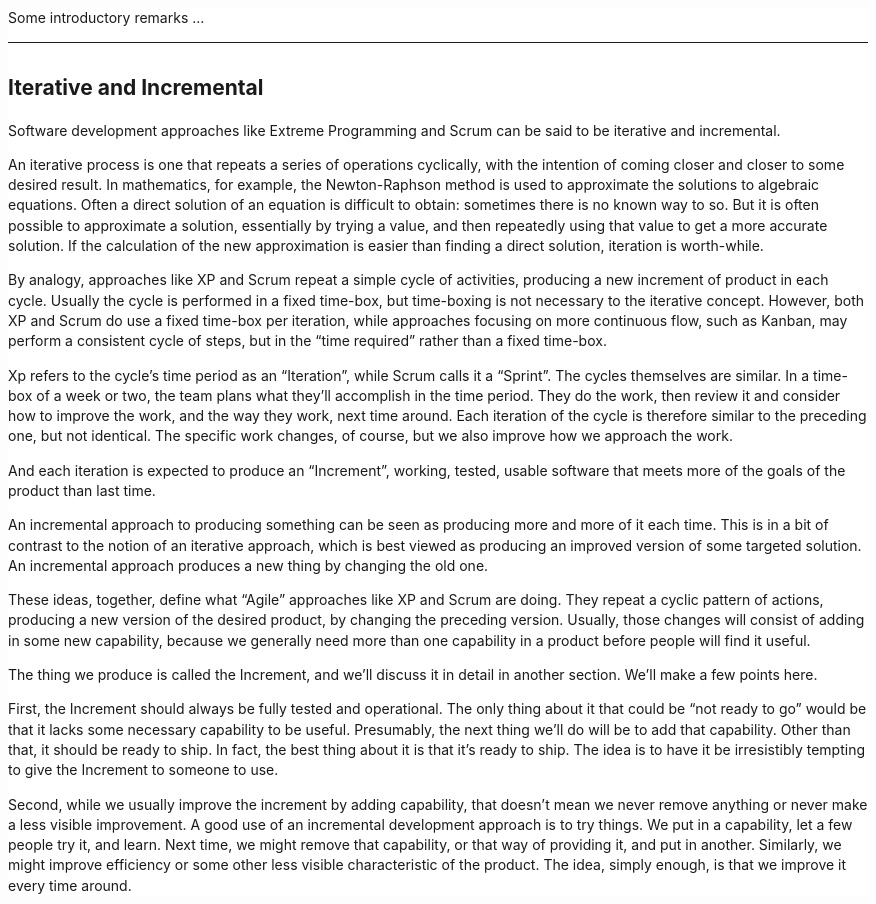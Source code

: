 Some introductory remarks …

----

## Iterative and Incremental ##

Software development approaches like Extreme Programming and Scrum can be said to be iterative and incremental.  

An iterative process is one that repeats a series of operations cyclically, with the intention of coming closer and closer to some desired result. In mathematics, for example, the Newton-Raphson method is used to approximate the solutions to algebraic equations. Often a direct solution of an equation is difficult to obtain: sometimes there is no known way to so. But it is often possible to approximate a solution, essentially by trying a value, and then repeatedly using that value to get a more accurate solution. If the calculation of the new approximation is easier than finding a direct solution, iteration is worth-while.

By analogy, approaches like XP and Scrum repeat a simple cycle of activities, producing a new increment of product in each cycle. Usually the cycle is performed in a fixed time-box, but time-boxing is not necessary to the iterative concept. However, both XP and Scrum do use a fixed time-box per iteration, while approaches focusing on more continuous flow, such as Kanban, may perform a consistent cycle of steps, but in the “time required” rather than a fixed time-box. 

Xp refers to the cycle’s time period as an “Iteration”, while Scrum calls it a “Sprint”. The cycles themselves are similar. In a time-box of a week or two, the team plans what they’ll accomplish in the time period. They do the work, then review it and consider how to improve the work, and the way they work, next time around. Each iteration of the cycle is therefore similar to the preceding one, but not identical. The specific work changes, of course, but we also improve how we approach the work.

And each iteration is expected to produce an “Increment”, working, tested, usable software that meets more of the goals of the product than last time.  

An incremental approach to producing something can be seen as producing more and more of it each time. This is in a bit of contrast to the notion of an iterative approach, which is best viewed as producing an improved version of some targeted solution. An incremental approach produces a new thing by changing the old one.

These ideas, together, define what “Agile” approaches like XP and Scrum are doing. They repeat a cyclic pattern of actions, producing a new version of the desired product, by changing the preceding version. Usually, those changes will consist of adding in some new capability, because we generally need more than one capability in a product before people will find it useful.   

The thing we produce is called the Increment, and we’ll discuss it in detail in another section. We’ll make a few points here. 

First, the Increment should always be fully tested and operational. The only thing about it that could be “not ready to go” would be that it lacks some necessary capability to be useful. Presumably, the next thing we’ll do will be to add that capability. Other than that, it should be ready to ship. In fact, the best thing about it is that it’s ready to ship. The idea is to have it be irresistibly tempting to give the Increment to someone to use.

Second, while we usually improve the increment by adding capability, that doesn’t mean we never remove anything or never make a less visible improvement. A good use of an incremental development approach is to try things. We put in a capability, let a few people try it, and learn. Next time, we might remove that capability, or that way of providing it, and put in another. Similarly, we might improve efficiency or some other less visible characteristic of the product. The idea, simply enough, is that we improve it every time around.  
